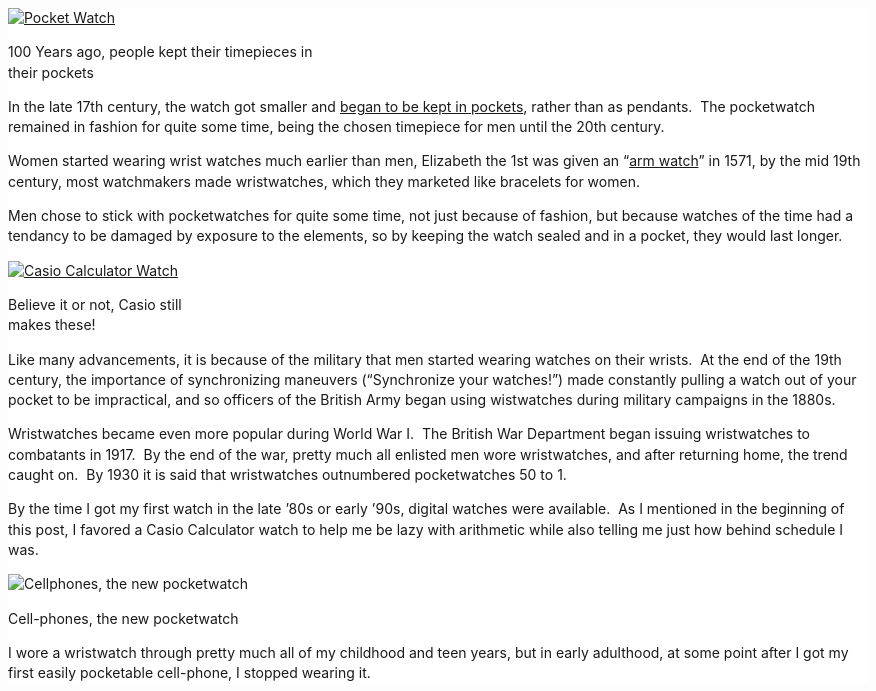 <div id="attachment_1112" style="width: 310px" class="wp-caption alignleft">
  <a href="https://i0.wp.com/nick.holodeck3.com/wp-content/uploads/sites/4/2014/09/1015824_56041469.jpg"><img aria-describedby="caption-attachment-1112" class="wp-image-1112 size-medium" src="https://i0.wp.com/nick.holodeck3.com/wp-content/uploads/sites/4/2014/09/1015824_56041469.jpg?resize=300%2C246" alt="Pocket Watch" width="300" height="246" srcset="https://i0.wp.com/nick.holodeck3.com/wp-content/uploads/sites/4/2014/09/1015824_56041469.jpg?resize=300%2C246 300w, https://i0.wp.com/nick.holodeck3.com/wp-content/uploads/sites/4/2014/09/1015824_56041469.jpg?resize=1024%2C842 1024w, https://i0.wp.com/nick.holodeck3.com/wp-content/uploads/sites/4/2014/09/1015824_56041469.jpg?resize=1000%2C823 1000w, https://i0.wp.com/nick.holodeck3.com/wp-content/uploads/sites/4/2014/09/1015824_56041469.jpg?resize=145%2C120 145w, https://i0.wp.com/nick.holodeck3.com/wp-content/uploads/sites/4/2014/09/1015824_56041469.jpg?w=1520 1520w, https://i0.wp.com/nick.holodeck3.com/wp-content/uploads/sites/4/2014/09/1015824_56041469.jpg?w=2280 2280w" sizes="(max-width: 300px) 100vw, 300px" data-recalc-dims="1" /></a>
  
  <p id="caption-attachment-1112" class="wp-caption-text">
    100 Years ago, people kept their timepieces in their pockets
  </p>
</div>

In the late 17th century, the watch got smaller and <a title="The History of Watches" href="http://en.wikipedia.org/wiki/History_of_watches#Pocketwatches" target="_blank">began to be kept in pockets</a>, rather than as pendants.  The pocketwatch remained in fashion for quite some time, being the chosen timepiece for men until the 20th century.

Women started wearing wrist watches much earlier than men, Elizabeth the 1st was given an &#8220;<a title="History of Watches: Wrist Watches" href="http://en.wikipedia.org/wiki/History_of_watches#Wristwatches" target="_blank">arm watch</a>&#8221; in 1571, by the mid 19th century, most watchmakers made wristwatches, which they marketed like bracelets for women.

Men chose to stick with pocketwatches for quite some time, not just because of fashion, but because watches of the time had a tendancy to be damaged by exposure to the elements, so by keeping the watch sealed and in a pocket, they would last longer.

<div id="attachment_1096" style="width: 200px" class="wp-caption alignright">
  <a href="http://www.amazon.com/gp/product/B000GB1R7S/ref=as_li_tl?ie=UTF8&camp=1789&creative=390957&creativeASIN=B000GB1R7S&linkCode=as2&tag=thesubspacelink&linkId=3H5BV2UTT233QMK7"><img aria-describedby="caption-attachment-1096" class="wp-image-1096 size-medium" src="https://i1.wp.com/nick.holodeck3.com/wp-content/uploads/sites/4/2014/09/6a00d83452989a69e201156f35715b970b-800wi.jpg?resize=190%2C300" alt="Casio Calculator Watch" width="190" height="300" srcset="https://i1.wp.com/nick.holodeck3.com/wp-content/uploads/sites/4/2014/09/6a00d83452989a69e201156f35715b970b-800wi.jpg?resize=190%2C300 190w, https://i1.wp.com/nick.holodeck3.com/wp-content/uploads/sites/4/2014/09/6a00d83452989a69e201156f35715b970b-800wi.jpg?resize=76%2C120 76w, https://i1.wp.com/nick.holodeck3.com/wp-content/uploads/sites/4/2014/09/6a00d83452989a69e201156f35715b970b-800wi.jpg?w=342 342w" sizes="(max-width: 190px) 100vw, 190px" data-recalc-dims="1" /></a>
  
  <p id="caption-attachment-1096" class="wp-caption-text">
    Believe it or not, Casio still makes these!
  </p>
</div>

Like many advancements, it is because of the military that men started wearing watches on their wrists.  At the end of the 19th century, the importance of synchronizing maneuvers (&#8220;Synchronize your watches!&#8221;) made constantly pulling a watch out of your pocket to be impractical, and so officers of the British Army began using wistwatches during military campaigns in the 1880s.

Wristwatches became even more popular during World War I.  The British War Department began issuing wristwatches to combatants in 1917.  By the end of the war, pretty much all enlisted men wore wristwatches, and after returning home, the trend caught on.  By 1930 it is said that wristwatches outnumbered pocketwatches 50 to 1.

By the time I got my first watch in the late &#8217;80s or early &#8217;90s, digital watches were available.  As I mentioned in the beginning of this post, I favored a Casio Calculator watch to help me be lazy with arithmetic while also telling me just how behind schedule I was.

<div id="attachment_1101" style="width: 310px" class="wp-caption alignleft">
  <img aria-describedby="caption-attachment-1101" class="size-medium wp-image-1101" src="https://i2.wp.com/nick.holodeck3.com/wp-content/uploads/sites/4/2014/09/Screen-shot-2013-03-27-at-7.00.48-AM.png?resize=300%2C281" alt="Cellphones, the new pocketwatch" width="300" height="281" srcset="https://i2.wp.com/nick.holodeck3.com/wp-content/uploads/sites/4/2014/09/Screen-shot-2013-03-27-at-7.00.48-AM.png?resize=300%2C281 300w, https://i2.wp.com/nick.holodeck3.com/wp-content/uploads/sites/4/2014/09/Screen-shot-2013-03-27-at-7.00.48-AM.png?resize=128%2C120 128w, https://i2.wp.com/nick.holodeck3.com/wp-content/uploads/sites/4/2014/09/Screen-shot-2013-03-27-at-7.00.48-AM.png?w=384 384w" sizes="(max-width: 300px) 100vw, 300px" data-recalc-dims="1" />
  
  <p id="caption-attachment-1101" class="wp-caption-text">
    Cell-phones, the new pocketwatch
  </p>
</div>

I wore a wristwatch through pretty much all of my childhood and teen years, but in early adulthood, at some point after I got my first easily pocketable cell-phone, I stopped wearing it.
